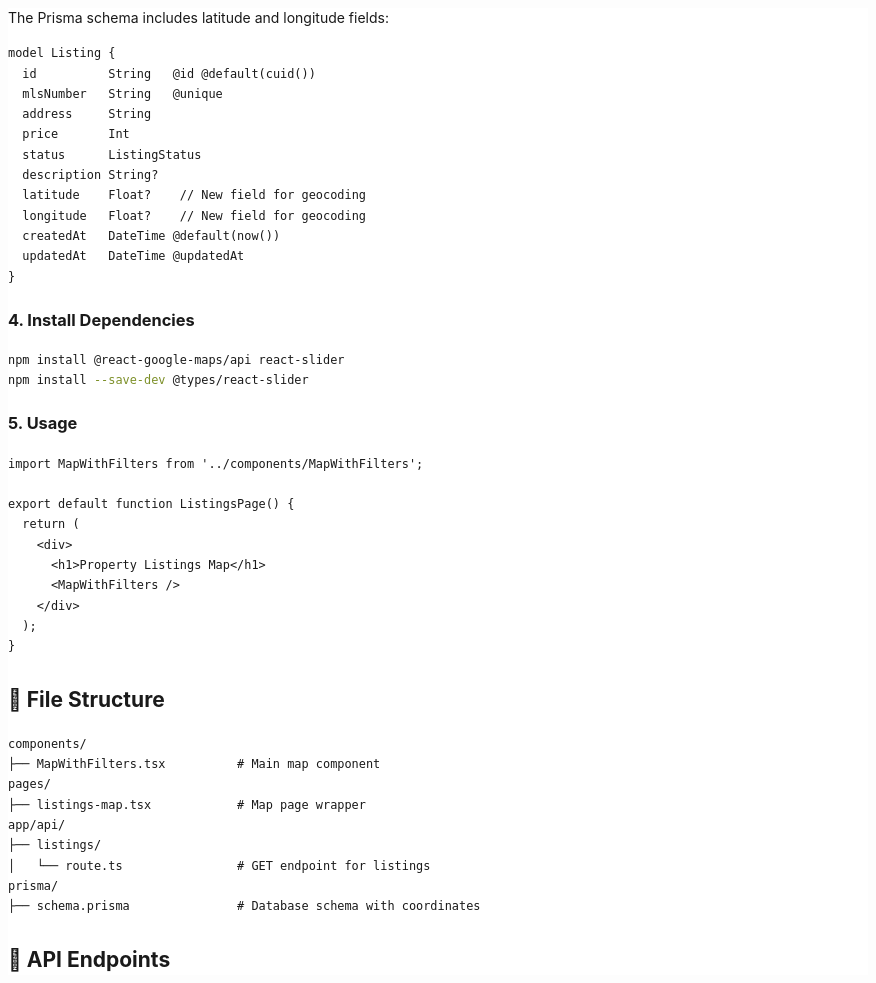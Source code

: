 The Prisma schema includes latitude and longitude fields:

```prisma
model Listing {
  id          String   @id @default(cuid())
  mlsNumber   String   @unique
  address     String
  price       Int
  status      ListingStatus
  description String?
  latitude    Float?    // New field for geocoding
  longitude   Float?    // New field for geocoding
  createdAt   DateTime @default(now())
  updatedAt   DateTime @updatedAt
}
```

### 4. Install Dependencies

```bash
npm install @react-google-maps/api react-slider
npm install --save-dev @types/react-slider
```

### 5. Usage

```tsx
import MapWithFilters from '../components/MapWithFilters';

export default function ListingsPage() {
  return (
    <div>
      <h1>Property Listings Map</h1>
      <MapWithFilters />
    </div>
  );
}
```

## 📁 File Structure

```
components/
├── MapWithFilters.tsx          # Main map component
pages/
├── listings-map.tsx            # Map page wrapper
app/api/
├── listings/
│   └── route.ts                # GET endpoint for listings
prisma/
├── schema.prisma               # Database schema with coordinates
```

## 🔧 API Endpoints
